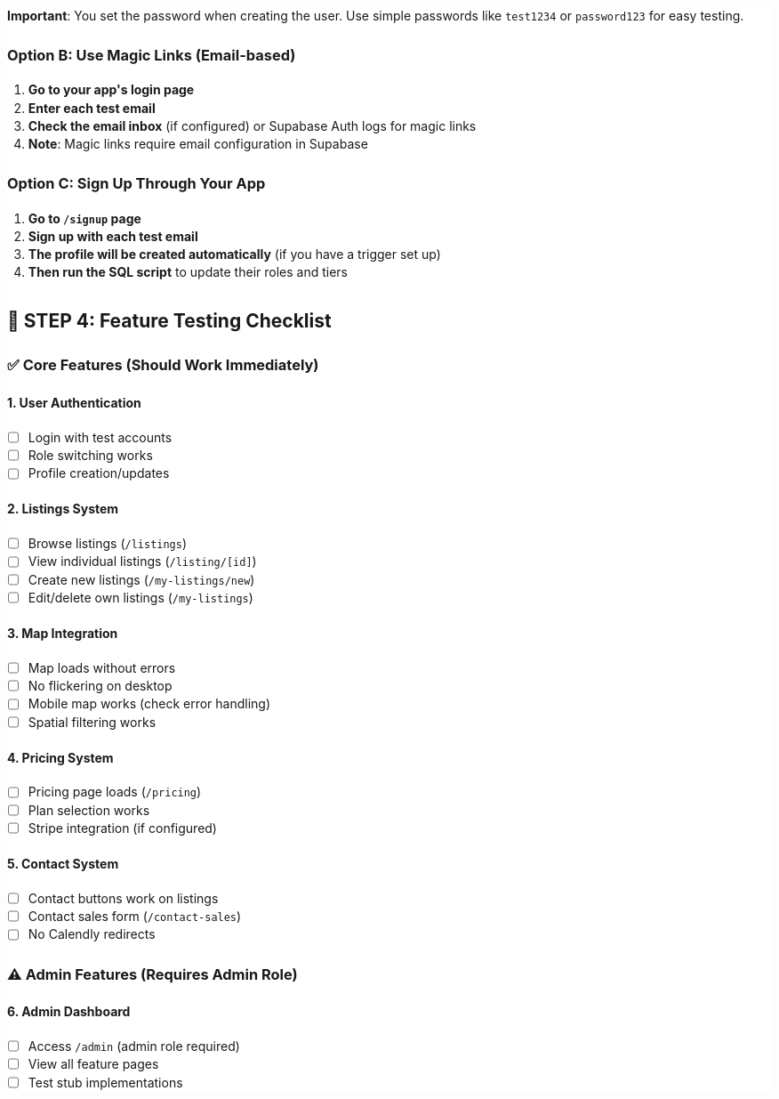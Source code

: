 **Important**: You set the password when creating the user. Use simple passwords like `test1234` or `password123` for easy testing.

### Option B: Use Magic Links (Email-based)
1. **Go to your app's login page**
2. **Enter each test email**
3. **Check the email inbox** (if configured) or Supabase Auth logs for magic links
4. **Note**: Magic links require email configuration in Supabase

### Option C: Sign Up Through Your App
1. **Go to `/signup` page**
2. **Sign up with each test email**
3. **The profile will be created automatically** (if you have a trigger set up)
4. **Then run the SQL script** to update their roles and tiers

## 🎯 **STEP 4: Feature Testing Checklist**

### ✅ **Core Features (Should Work Immediately)**

#### **1. User Authentication**
- [ ] Login with test accounts
- [ ] Role switching works
- [ ] Profile creation/updates

#### **2. Listings System**
- [ ] Browse listings (`/listings`)
- [ ] View individual listings (`/listing/[id]`)
- [ ] Create new listings (`/my-listings/new`)
- [ ] Edit/delete own listings (`/my-listings`)

#### **3. Map Integration**
- [ ] Map loads without errors
- [ ] No flickering on desktop
- [ ] Mobile map works (check error handling)
- [ ] Spatial filtering works

#### **4. Pricing System**
- [ ] Pricing page loads (`/pricing`)
- [ ] Plan selection works
- [ ] Stripe integration (if configured)

#### **5. Contact System**
- [ ] Contact buttons work on listings
- [ ] Contact sales form (`/contact-sales`)
- [ ] No Calendly redirects

### ⚠️ **Admin Features (Requires Admin Role)**

#### **6. Admin Dashboard**
- [ ] Access `/admin` (admin role required)
- [ ] View all feature pages
- [ ] Test stub implementations
